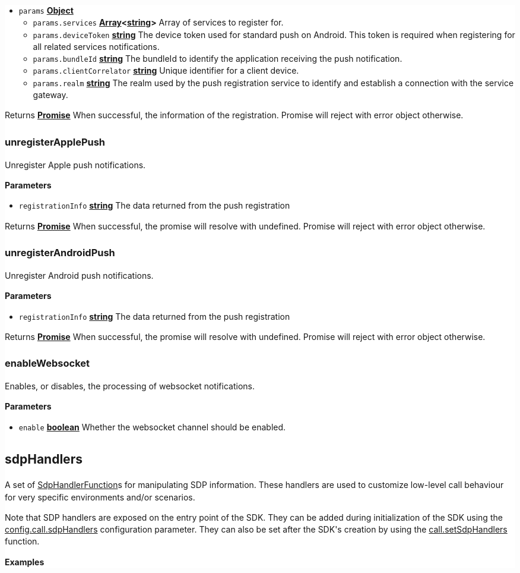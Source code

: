 -   `params` **[Object][7]** 
    -   `params.services` **[Array][13]&lt;[string][8]>** Array of services to register for.
    -   `params.deviceToken` **[string][8]** The device token used for standard push on Android. This token is required
                                             when registering for all related services notifications.
    -   `params.bundleId` **[string][8]** The bundleId to identify the application receiving the push notification.
    -   `params.clientCorrelator` **[string][8]** Unique identifier for a client device.
    -   `params.realm` **[string][8]** The realm used by the push registration service to identify
                                       and establish a connection with the service gateway.

Returns **[Promise][21]** When successful,  the information of the registration.
                  Promise will reject with error object otherwise.

### unregisterApplePush

Unregister Apple push notifications.

**Parameters**

-   `registrationInfo` **[string][8]** The data returned from the push registration

Returns **[Promise][21]** When successful, the promise will resolve with undefined.
                  Promise will reject with error object otherwise.

### unregisterAndroidPush

Unregister Android push notifications.

**Parameters**

-   `registrationInfo` **[string][8]** The data returned from the push registration

Returns **[Promise][21]** When successful, the promise will resolve with undefined.
                  Promise will reject with error object otherwise.

### enableWebsocket

Enables, or disables, the processing of websocket notifications.

**Parameters**

-   `enable` **[boolean][11]** Whether the websocket channel should be enabled.

## sdpHandlers

A set of [SdpHandlerFunction][22]s for manipulating SDP information.
These handlers are used to customize low-level call behaviour for very specific
environments and/or scenarios.

Note that SDP handlers are exposed on the entry point of the SDK. They can be added during
initialization of the SDK using the [config.call.sdpHandlers][23] configuration
parameter. They can also be set after the SDK's creation by using the
[call.setSdpHandlers][24] function.

**Examples**


[1]: #config
[2]: #api
[3]: #create
[4]: #loggerloghandler
[5]: #loggerlogentry
[6]: #logger
[7]: https://developer.mozilla.org/docs/Web/JavaScript/Reference/Global_Objects/Object
[8]: https://developer.mozilla.org/docs/Web/JavaScript/Reference/Global_Objects/String
[9]: #loggerlevels
[10]: #loggerloghandler
[11]: https://developer.mozilla.org/docs/Web/JavaScript/Reference/Global_Objects/Boolean
[12]: https://developer.mozilla.org/docs/Web/JavaScript/Reference/Global_Objects/Number
[13]: https://developer.mozilla.org/docs/Web/JavaScript/Reference/Global_Objects/Array
[14]: https://en.wikipedia.org/wiki/Keepalive
[15]: #config
[16]: https://developer.mozilla.org/docs/Web/JavaScript/Reference/Statements/function
[17]: https://developer.mozilla.org/docs/Web/JavaScript/Reference/Global_Objects/Error
[18]: #apibasicerror
[19]: #configconfiglogs
[20]: api.notifications.process
[21]: https://developer.mozilla.org/docs/Web/JavaScript/Reference/Global_Objects/Promise
[22]: call.SdpHandlerFunction
[23]: #configconfigcall
[24]: call.setSdpHandlers
[25]: call.getAvailableCodecs